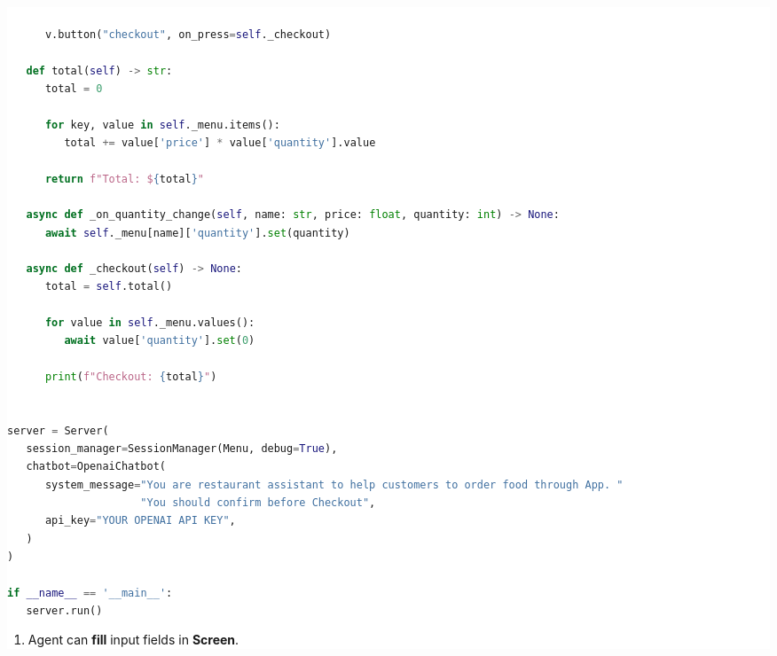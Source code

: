 ```python

      v.button("checkout", on_press=self._checkout)

   def total(self) -> str:
      total = 0

      for key, value in self._menu.items():
         total += value['price'] * value['quantity'].value

      return f"Total: ${total}"

   async def _on_quantity_change(self, name: str, price: float, quantity: int) -> None:
      await self._menu[name]['quantity'].set(quantity)

   async def _checkout(self) -> None:
      total = self.total()

      for value in self._menu.values():
         await value['quantity'].set(0)

      print(f"Checkout: {total}")


server = Server(
   session_manager=SessionManager(Menu, debug=True),
   chatbot=OpenaiChatbot(
      system_message="You are restaurant assistant to help customers to order food through App. "
                     "You should confirm before Checkout",
      api_key="YOUR OPENAI API KEY",
   )
)

if __name__ == '__main__':
   server.run()

```

1. Agent can **fill** input fields in **Screen**.